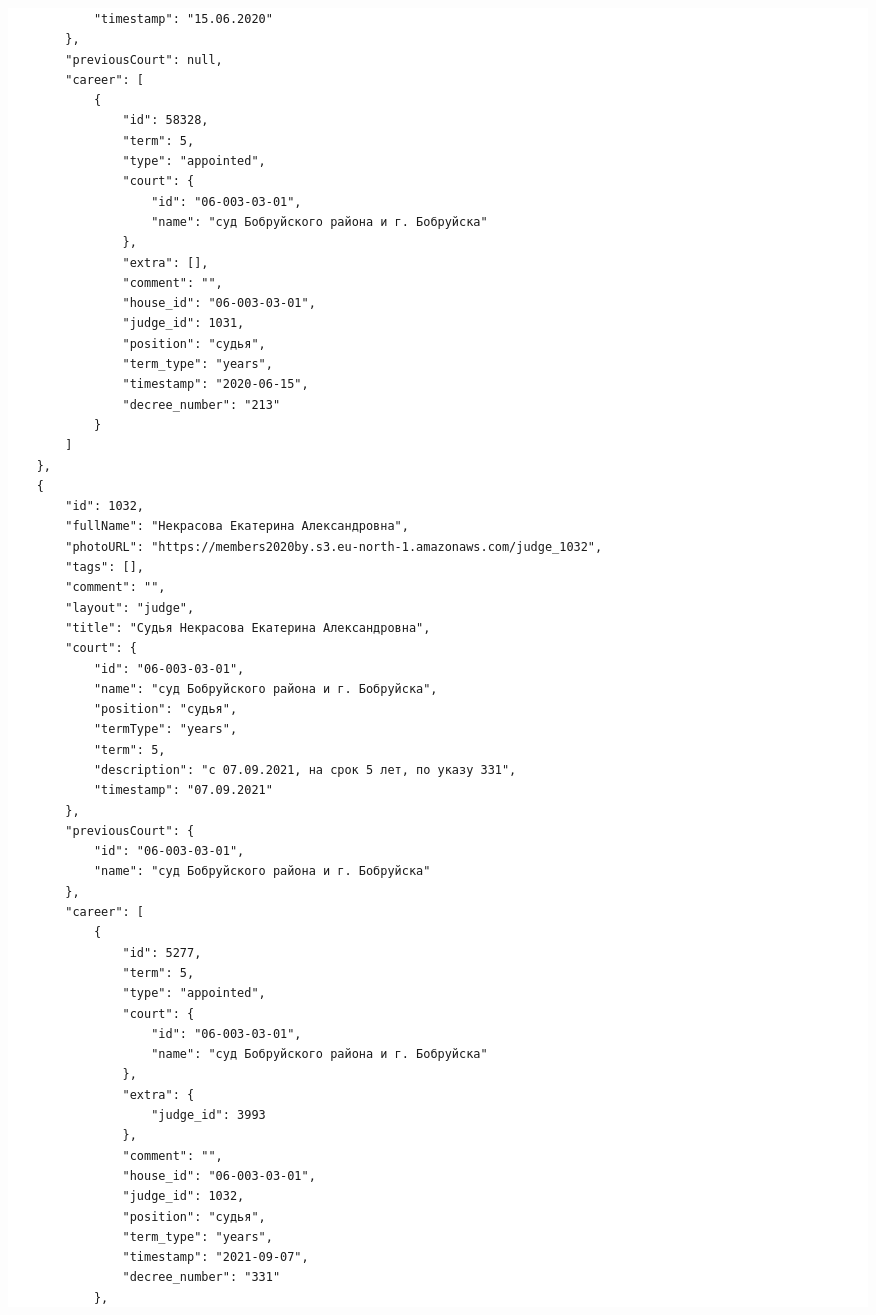                 "timestamp": "15.06.2020"
            },
            "previousCourt": null,
            "career": [
                {
                    "id": 58328,
                    "term": 5,
                    "type": "appointed",
                    "court": {
                        "id": "06-003-03-01",
                        "name": "суд Бобруйского района и г. Бобруйска"
                    },
                    "extra": [],
                    "comment": "",
                    "house_id": "06-003-03-01",
                    "judge_id": 1031,
                    "position": "судья",
                    "term_type": "years",
                    "timestamp": "2020-06-15",
                    "decree_number": "213"
                }
            ]
        },
        {
            "id": 1032,
            "fullName": "Некрасова Екатерина Александровна",
            "photoURL": "https://members2020by.s3.eu-north-1.amazonaws.com/judge_1032",
            "tags": [],
            "comment": "",
            "layout": "judge",
            "title": "Судья Некрасова Екатерина Александровна",
            "court": {
                "id": "06-003-03-01",
                "name": "суд Бобруйского района и г. Бобруйска",
                "position": "судья",
                "termType": "years",
                "term": 5,
                "description": "c 07.09.2021, на срок 5 лет, по указу 331",
                "timestamp": "07.09.2021"
            },
            "previousCourt": {
                "id": "06-003-03-01",
                "name": "суд Бобруйского района и г. Бобруйска"
            },
            "career": [
                {
                    "id": 5277,
                    "term": 5,
                    "type": "appointed",
                    "court": {
                        "id": "06-003-03-01",
                        "name": "суд Бобруйского района и г. Бобруйска"
                    },
                    "extra": {
                        "judge_id": 3993
                    },
                    "comment": "",
                    "house_id": "06-003-03-01",
                    "judge_id": 1032,
                    "position": "судья",
                    "term_type": "years",
                    "timestamp": "2021-09-07",
                    "decree_number": "331"
                },